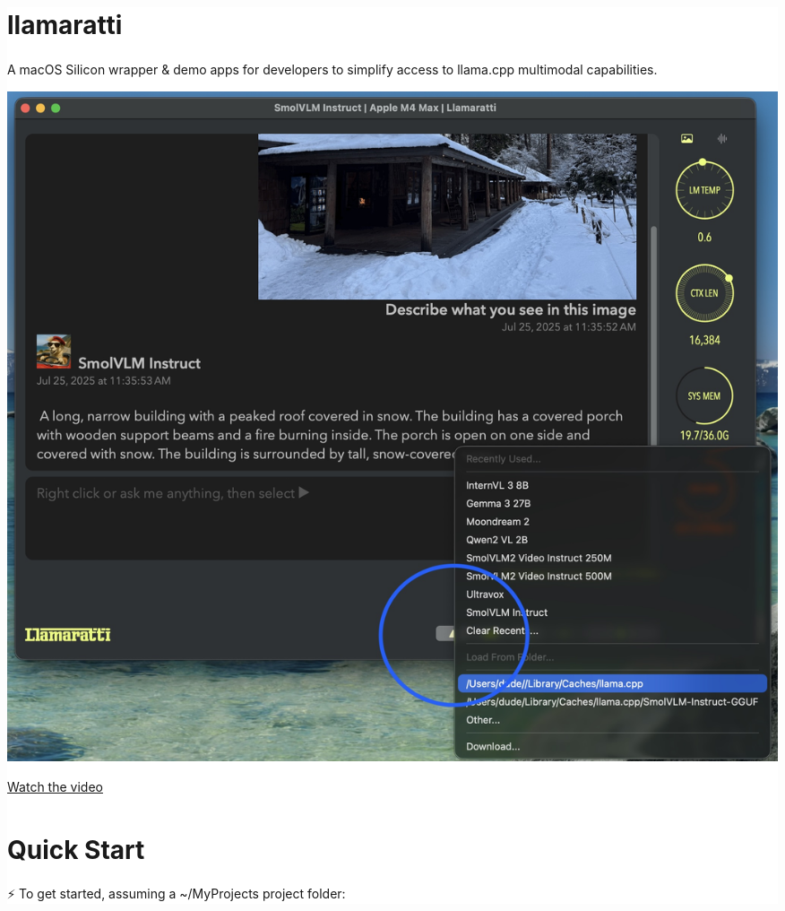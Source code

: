 
# llamaratti

A macOS Silicon wrapper & demo apps for developers to simplify access to llama.cpp multimodal capabilities.

![apple-intelligence](https://github.com/on-device-ml/llamaratti/blob/main/lr-load-model-menu.jpg)

[Watch the video](https://www.youtube.com/watch?v=d83XIHJsXaA)

# Quick Start

⚡️ To get started, assuming a ~/MyProjects project folder:
